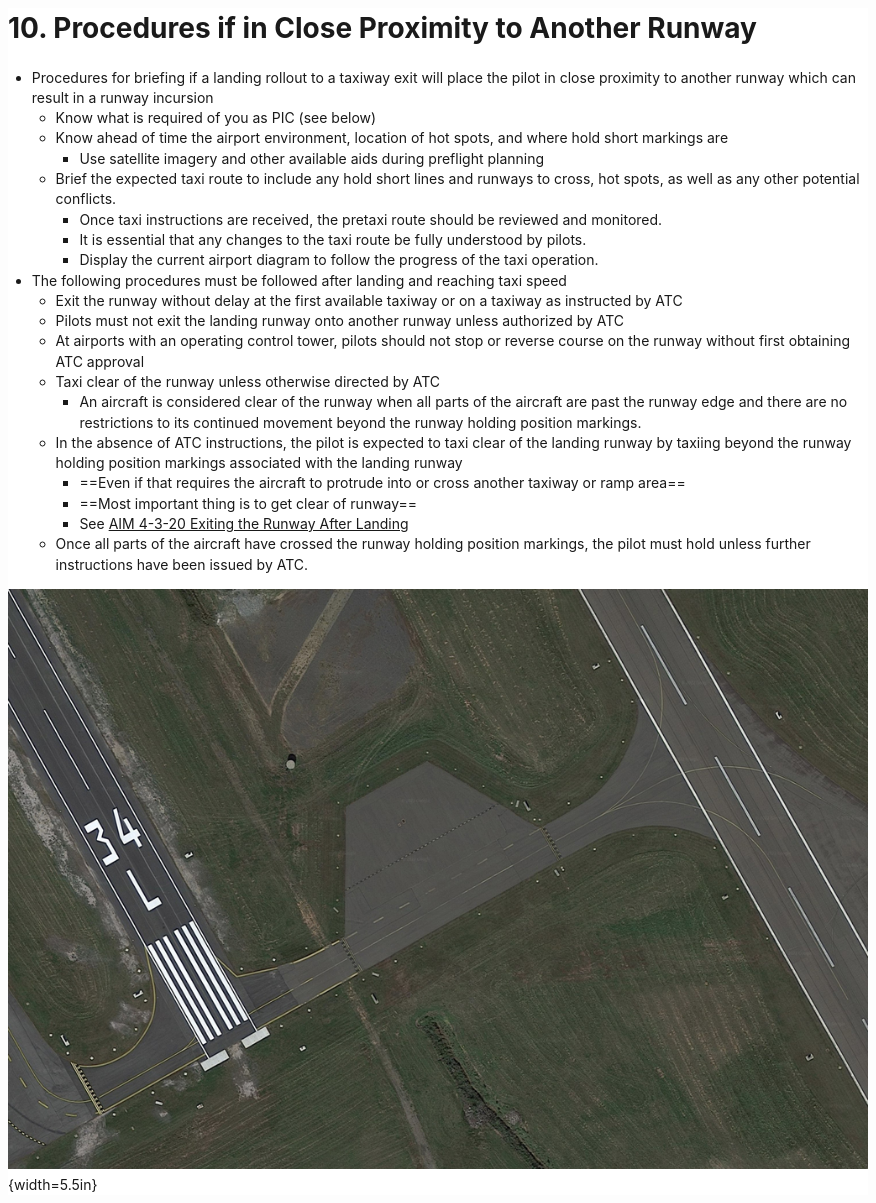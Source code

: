 # 10. Procedures if in Close Proximity to Another Runway

* Procedures for briefing if a landing rollout to a taxiway exit will place the pilot in close proximity to another runway which can result in a runway incursion
  * Know what is required of you as PIC (see below)
  * Know ahead of time the airport environment, location of hot spots, and where hold short markings are
    * Use satellite imagery and other available aids during preflight planning
  * Brief the expected taxi route to include any hold short lines and runways to cross, hot spots, as well as any other potential conflicts.
    * Once taxi instructions are received, the pretaxi route should be reviewed and monitored.
    * It is essential that any changes to the taxi route be fully understood by pilots.
    * Display the current airport diagram to follow the progress of the taxi operation.
* The following procedures must be followed after landing and reaching taxi speed
  * Exit the runway without delay at the first available taxiway or on a taxiway as instructed by ATC
  * Pilots must not exit the landing runway onto another runway unless authorized by ATC
  * At airports with an operating control tower, pilots should not stop or reverse course on the runway without first obtaining ATC approval
  * Taxi clear of the runway unless otherwise directed by ATC
    * An aircraft is considered clear of the runway when all parts of the aircraft are past the runway edge and there are no restrictions to its continued movement beyond the runway holding position markings.
  * In the absence of ATC instructions, the pilot is expected to taxi clear of the landing runway by taxiing beyond the runway holding position markings associated with the landing runway
    * ==Even if that requires the aircraft to protrude into or cross another taxiway or ramp area==
    * ==Most important thing is to get clear of runway==
    * See [AIM 4-3-20 Exiting the Runway After Landing](https://www.faa.gov/air_traffic/publications/atpubs/aim_html/chap4_section_3.html#$paragraph4-3-20)
  * Once all parts of the aircraft have crossed the runway holding position markings, the pilot must hold unless further instructions have been issued by ATC.

![Satellite view of KHEF from Google Maps.](./img/khef-taxiway-satellite-image-3.jpg){width=5.5in}
